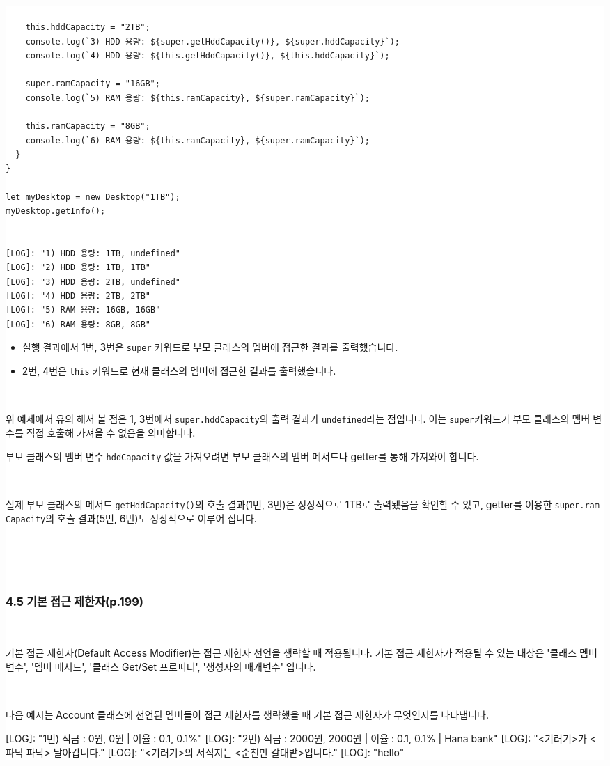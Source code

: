   ```

      this.hddCapacity = "2TB";
      console.log(`3) HDD 용량: ${super.getHddCapacity()}, ${super.hddCapacity}`);
      console.log(`4) HDD 용량: ${this.getHddCapacity()}, ${this.hddCapacity}`);

      super.ramCapacity = "16GB";
      console.log(`5) RAM 용량: ${this.ramCapacity}, ${super.ramCapacity}`);

      this.ramCapacity = "8GB";
      console.log(`6) RAM 용량: ${this.ramCapacity}, ${super.ramCapacity}`);
    }
  }

  let myDesktop = new Desktop("1TB");
  myDesktop.getInfo();


  [LOG]: "1) HDD 용량: 1TB, undefined"
  [LOG]: "2) HDD 용량: 1TB, 1TB"
  [LOG]: "3) HDD 용량: 2TB, undefined"
  [LOG]: "4) HDD 용량: 2TB, 2TB"
  [LOG]: "5) RAM 용량: 16GB, 16GB"
  [LOG]: "6) RAM 용량: 8GB, 8GB"
  ```

  - 실행 결과에서 1번, 3번은 `super` 키워드로 부모 클래스의 멤버에 접근한 결과를 출력했습니다.

  - 2번, 4번은 `this` 키워드로 현재 클래스의 멤버에 접근한 결과를 출력했습니다.

  <br>

  위 예제에서 유의 해서 볼 점은 1, 3번에서 `super.hddCapacity`의 출력 결과가 `undefined`라는 점입니다. 이는 `super`키워드가 부모 클래스의 멤버 변수를 직접 호출해 가져올 수 없음을 의미합니다.

  부모 클래스의 멤버 변수 `hddCapacity` 값을 가져오려면 부모 클래스의 멤버 메서드나 getter를 통해 가져와야 합니다.

  <br>

  실제 부모 클래스의 메서드 `getHddCapacity()`의 호출 결과(1번, 3번)은 정상적으로 1TB로 출력됐음을 확인할 수 있고, getter를 이용한 `super.ramCapacity`의 호출 결과(5번, 6번)도 정상적으로 이루어 집니다.

<br>
<br>
<br>

### 4.5 기본 접근 제한자(p.199)

<br>

기본 접근 제한자(Default Access Modifier)는 접근 제한자 선언을 생략할 때 적용됩니다. 기본 접근 제한자가 적용될 수 있는 대상은 '클래스 멤버 변수', '멤버 메서드', '클래스 Get/Set 프로퍼티', '생성자의 매개변수' 입니다.

<br>

다음 예시는 Account 클래스에 선언된 멤버들이 접근 제한자를 생략했을 때 기본 접근 제한자가 무엇인지를 나타냅니다.


  [LOG]: "1번) 적금 : 0원, 0원 | 이율 : 0.1, 0.1%"
  [LOG]: "2번) 적금 : 2000원, 2000원 | 이율 : 0.1, 0.1% | Hana bank"
  [LOG]: "<기러기>가 <파닥 파닥> 날아갑니다."
  [LOG]: "<기러기>의 서식지는 <순천만 갈대밭>입니다."
[LOG]: "hello"